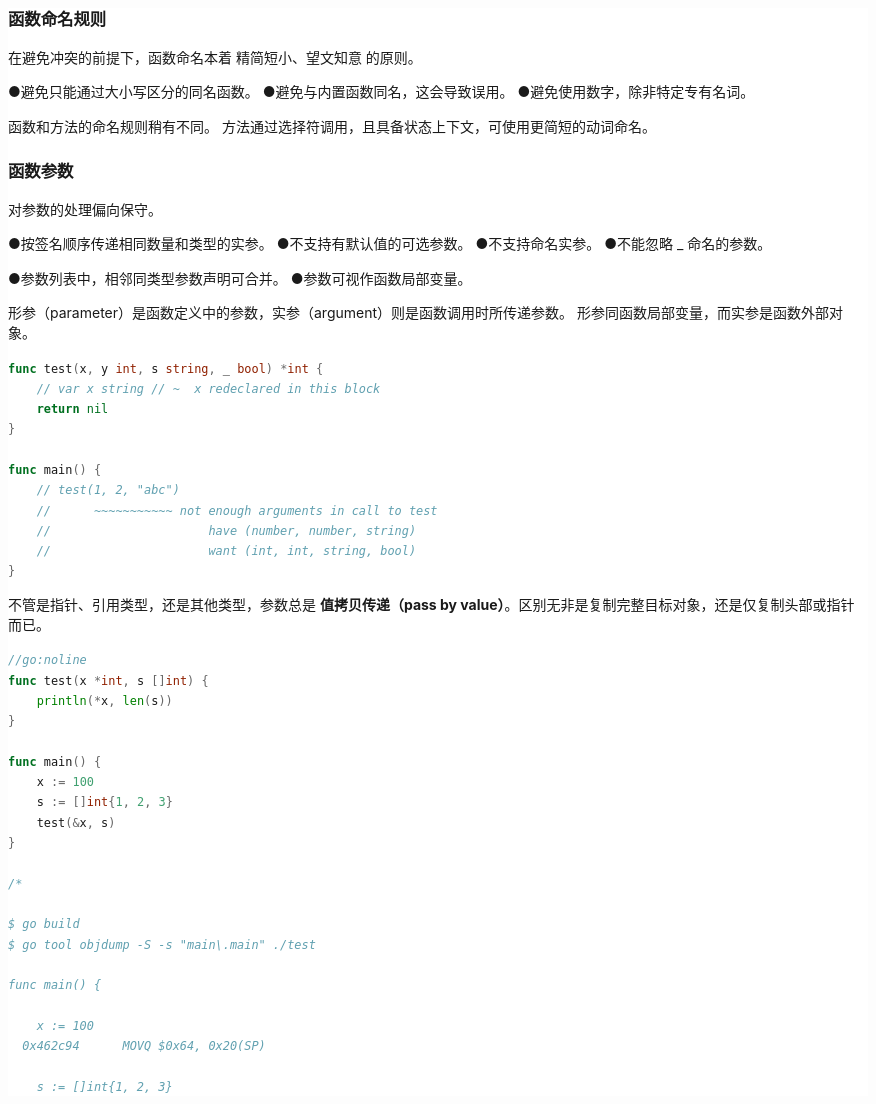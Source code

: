 




### 函数命名规则

在避免冲突的前提下，函数命名本着 精简短小、望文知意 的原则。

●避免只能通过大小写区分的同名函数。
●避免与内置函数同名，这会导致误用。
●避免使用数字，除非特定专有名词。

函数和方法的命名规则稍有不同。 方法通过选择符调用，且具备状态上下文，可使用更简短的动词命名。



### 函数参数

对参数的处理偏向保守。

●按签名顺序传递相同数量和类型的实参。
●不支持有默认值的可选参数。
●不支持命名实参。
●不能忽略 _ 命名的参数。

●参数列表中，相邻同类型参数声明可合并。
●参数可视作函数局部变量。

形参（parameter）是函数定义中的参数，实参（argument）则是函数调用时所传递参数。 形参同函数局部变量，而实参是函数外部对象。

```go
func test(x, y int, s string, _ bool) *int {
	// var x string // ~  x redeclared in this block
	return nil
}

func main() {
	// test(1, 2, "abc")
	//      ~~~~~~~~~~~ not enough arguments in call to test
	//                      have (number, number, string) 
	//                      want (int, int, string, bool)
}
```



不管是指针、引用类型，还是其他类型，参数总是 **值拷贝传递（pass by value）**。区别无非是复制完整目标对象，还是仅复制头部或指针而已。

```go
//go:noline
func test(x *int, s []int) {
	println(*x, len(s))
}

func main() {
	x := 100
	s := []int{1, 2, 3}
	test(&x, s)
}

/*

$ go build
$ go tool objdump -S -s "main\.main" ./test

func main() {

	x := 100
  0x462c94		MOVQ $0x64, 0x20(SP)
  
	s := []int{1, 2, 3}
```